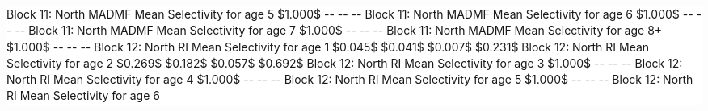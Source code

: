   <td style="text-align:left;"> Block 11: North MADMF Mean Selectivity for age 5 </td>
   <td style="text-align:right;"> $1.000$ </td>
   <td style="text-align:right;"> -- </td>
   <td style="text-align:right;"> -- </td>
   <td style="text-align:right;"> -- </td>
  </tr>
  <tr>
   <td style="text-align:left;"> Block 11: North MADMF Mean Selectivity for age 6 </td>
   <td style="text-align:right;"> $1.000$ </td>
   <td style="text-align:right;"> -- </td>
   <td style="text-align:right;"> -- </td>
   <td style="text-align:right;"> -- </td>
  </tr>
  <tr>
   <td style="text-align:left;"> Block 11: North MADMF Mean Selectivity for age 7 </td>
   <td style="text-align:right;"> $1.000$ </td>
   <td style="text-align:right;"> -- </td>
   <td style="text-align:right;"> -- </td>
   <td style="text-align:right;"> -- </td>
  </tr>
  <tr>
   <td style="text-align:left;"> Block 11: North MADMF Mean Selectivity for age 8+ </td>
   <td style="text-align:right;"> $1.000$ </td>
   <td style="text-align:right;"> -- </td>
   <td style="text-align:right;"> -- </td>
   <td style="text-align:right;"> -- </td>
  </tr>
  <tr>
   <td style="text-align:left;"> Block 12: North RI Mean Selectivity for age 1 </td>
   <td style="text-align:right;"> $0.045$ </td>
   <td style="text-align:right;"> $0.041$ </td>
   <td style="text-align:right;"> $0.007$ </td>
   <td style="text-align:right;"> $0.231$ </td>
  </tr>
  <tr>
   <td style="text-align:left;"> Block 12: North RI Mean Selectivity for age 2 </td>
   <td style="text-align:right;"> $0.269$ </td>
   <td style="text-align:right;"> $0.182$ </td>
   <td style="text-align:right;"> $0.057$ </td>
   <td style="text-align:right;"> $0.692$ </td>
  </tr>
  <tr>
   <td style="text-align:left;"> Block 12: North RI Mean Selectivity for age 3 </td>
   <td style="text-align:right;"> $1.000$ </td>
   <td style="text-align:right;"> -- </td>
   <td style="text-align:right;"> -- </td>
   <td style="text-align:right;"> -- </td>
  </tr>
  <tr>
   <td style="text-align:left;"> Block 12: North RI Mean Selectivity for age 4 </td>
   <td style="text-align:right;"> $1.000$ </td>
   <td style="text-align:right;"> -- </td>
   <td style="text-align:right;"> -- </td>
   <td style="text-align:right;"> -- </td>
  </tr>
  <tr>
   <td style="text-align:left;"> Block 12: North RI Mean Selectivity for age 5 </td>
   <td style="text-align:right;"> $1.000$ </td>
   <td style="text-align:right;"> -- </td>
   <td style="text-align:right;"> -- </td>
   <td style="text-align:right;"> -- </td>
  </tr>
  <tr>
   <td style="text-align:left;"> Block 12: North RI Mean Selectivity for age 6 </td>